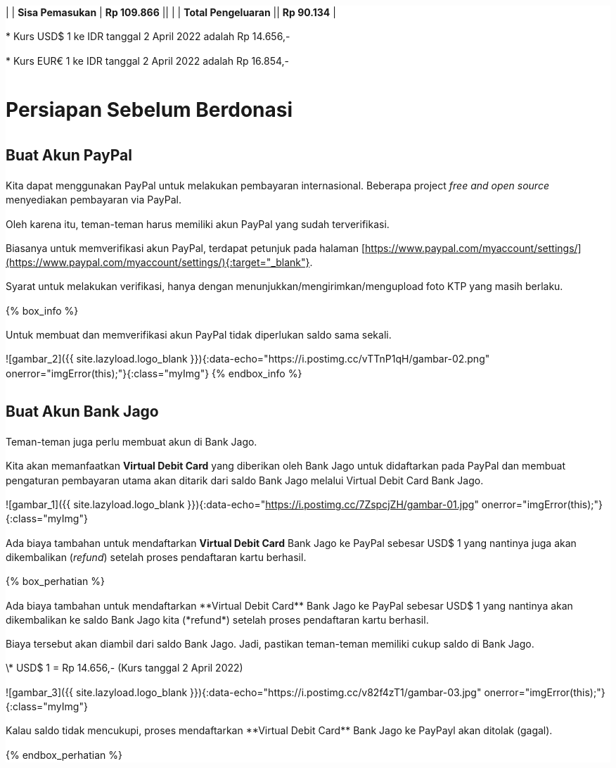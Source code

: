 | | **Sisa Pemasukan** | **Rp 109.866** ||
| | **Total Pengeluaran** || **Rp 90.134** |

\* Kurs USD$ 1 ke IDR tanggal 2 April 2022 adalah Rp 14.656,-

\* Kurs EUR€ 1 ke IDR tanggal 2 April 2022 adalah Rp 16.854,-

# Persiapan Sebelum Berdonasi

## Buat Akun PayPal

Kita dapat menggunakan PayPal untuk melakukan pembayaran internasional. Beberapa project *free and open source* menyediakan pembayaran via PayPal.

Oleh karena itu, teman-teman harus memiliki akun PayPal yang sudah terverifikasi.

Biasanya untuk memverifikasi akun PayPal, terdapat petunjuk pada halaman [https://www.paypal.com/myaccount/settings/](https://www.paypal.com/myaccount/settings/){:target="_blank"}.

Syarat untuk melakukan verifikasi, hanya dengan menunjukkan/mengirimkan/mengupload foto KTP yang masih berlaku.

{% box_info %}
<p markdown=1>Untuk membuat dan memverifikasi akun PayPal tidak diperlukan saldo sama sekali.</p>
![gambar_2]({{ site.lazyload.logo_blank }}){:data-echo="https://i.postimg.cc/vTTnP1qH/gambar-02.png" onerror="imgError(this);"}{:class="myImg"}
{% endbox_info %}

## Buat Akun Bank Jago

Teman-teman juga perlu membuat akun di Bank Jago.

Kita akan memanfaatkan **Virtual Debit Card** yang diberikan oleh Bank Jago untuk didaftarkan pada PayPal dan membuat pengaturan pembayaran utama akan ditarik dari saldo Bank Jago melalui Virtual Debit Card Bank Jago.

![gambar_1]({{ site.lazyload.logo_blank }}){:data-echo="https://i.postimg.cc/7ZspcjZH/gambar-01.jpg" onerror="imgError(this);"}{:class="myImg"}

Ada biaya tambahan untuk mendaftarkan **Virtual Debit Card** Bank Jago ke PayPal sebesar USD$ 1 yang nantinya juga akan dikembalikan (*refund*) setelah proses pendaftaran kartu berhasil.

{% box_perhatian %}
<p markdown=1>Ada biaya tambahan untuk mendaftarkan **Virtual Debit Card** Bank Jago ke PayPal sebesar USD$ 1 yang nantinya akan dikembalikan ke saldo Bank Jago kita (*refund*) setelah proses pendaftaran kartu berhasil.</p>
<p markdown=1>Biaya tersebut akan diambil dari saldo Bank Jago. Jadi, pastikan teman-teman memiliki cukup saldo di Bank Jago.</p>
<p markdown=1>\* USD$ 1 = Rp 14.656,- (Kurs tanggal 2 April 2022)</p>
![gambar_3]({{ site.lazyload.logo_blank }}){:data-echo="https://i.postimg.cc/v82f4zT1/gambar-03.jpg" onerror="imgError(this);"}{:class="myImg"}
<p markdown=1>Kalau saldo tidak mencukupi, proses mendaftarkan **Virtual Debit Card** Bank Jago ke PayPayl akan ditolak (gagal).</p>
{% endbox_perhatian %}
